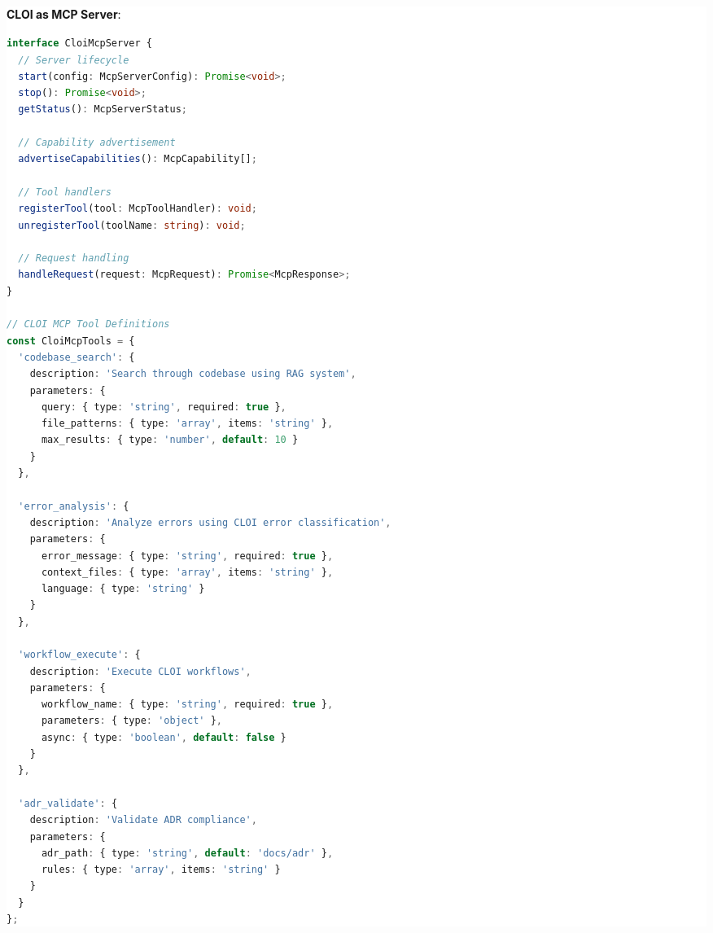 **CLOI as MCP Server**:
```typescript
interface CloiMcpServer {
  // Server lifecycle
  start(config: McpServerConfig): Promise<void>;
  stop(): Promise<void>;
  getStatus(): McpServerStatus;
  
  // Capability advertisement
  advertiseCapabilities(): McpCapability[];
  
  // Tool handlers
  registerTool(tool: McpToolHandler): void;
  unregisterTool(toolName: string): void;
  
  // Request handling
  handleRequest(request: McpRequest): Promise<McpResponse>;
}

// CLOI MCP Tool Definitions
const CloiMcpTools = {
  'codebase_search': {
    description: 'Search through codebase using RAG system',
    parameters: {
      query: { type: 'string', required: true },
      file_patterns: { type: 'array', items: 'string' },
      max_results: { type: 'number', default: 10 }
    }
  },
  
  'error_analysis': {
    description: 'Analyze errors using CLOI error classification',
    parameters: {
      error_message: { type: 'string', required: true },
      context_files: { type: 'array', items: 'string' },
      language: { type: 'string' }
    }
  },
  
  'workflow_execute': {
    description: 'Execute CLOI workflows',
    parameters: {
      workflow_name: { type: 'string', required: true },
      parameters: { type: 'object' },
      async: { type: 'boolean', default: false }
    }
  },
  
  'adr_validate': {
    description: 'Validate ADR compliance',
    parameters: {
      adr_path: { type: 'string', default: 'docs/adr' },
      rules: { type: 'array', items: 'string' }
    }
  }
};
```
